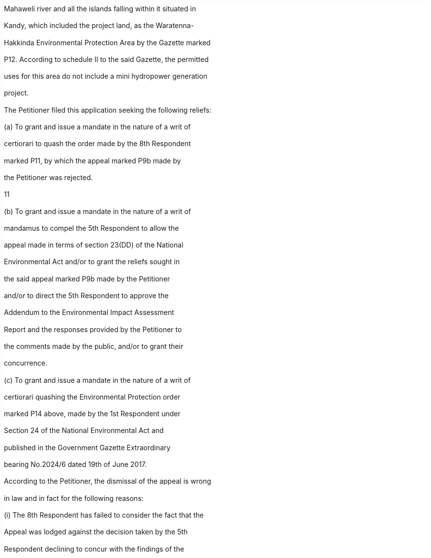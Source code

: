 Mahaweli river and all the islands falling within it situated in

Kandy, which included the project land, as the Waratenna-

Hakkinda Environmental Protection Area by the Gazette marked

P12. According to schedule II to the said Gazette, the permitted

uses for this area do not include a mini hydropower generation

project.

The Petitioner filed this application seeking the following reliefs:

(a) To grant and issue a mandate in the nature of a writ of

certiorari to quash the order made by the 8th Respondent

marked P11, by which the appeal marked P9b made by

the Petitioner was rejected.

11

(b) To grant and issue a mandate in the nature of a writ of

mandamus to compel the 5th Respondent to allow the

appeal made in terms of section 23(DD) of the National

Environmental Act and/or to grant the reliefs sought in

the said appeal marked P9b made by the Petitioner

and/or to direct the 5th Respondent to approve the

Addendum to the Environmental Impact Assessment

Report and the responses provided by the Petitioner to

the comments made by the public, and/or to grant their

concurrence.

(c) To grant and issue a mandate in the nature of a writ of

certiorari quashing the Environmental Protection order

marked P14 above, made by the 1st Respondent under

Section 24 of the National Environmental Act and

published in the Government Gazette Extraordinary

bearing No.2024/6 dated 19th of June 2017.

According to the Petitioner, the dismissal of the appeal is wrong

in law and in fact for the following reasons:

(i) The 8th Respondent has failed to consider the fact that the

Appeal was lodged against the decision taken by the 5th

Respondent declining to concur with the findings of the
